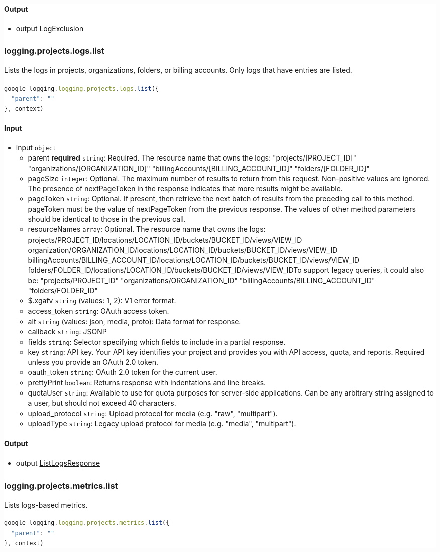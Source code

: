 #### Output
* output [LogExclusion](#logexclusion)

### logging.projects.logs.list
Lists the logs in projects, organizations, folders, or billing accounts. Only logs that have entries are listed.


```js
google_logging.logging.projects.logs.list({
  "parent": ""
}, context)
```

#### Input
* input `object`
  * parent **required** `string`: Required. The resource name that owns the logs: "projects/[PROJECT_ID]" "organizations/[ORGANIZATION_ID]" "billingAccounts/[BILLING_ACCOUNT_ID]" "folders/[FOLDER_ID]" 
  * pageSize `integer`: Optional. The maximum number of results to return from this request. Non-positive values are ignored. The presence of nextPageToken in the response indicates that more results might be available.
  * pageToken `string`: Optional. If present, then retrieve the next batch of results from the preceding call to this method. pageToken must be the value of nextPageToken from the previous response. The values of other method parameters should be identical to those in the previous call.
  * resourceNames `array`: Optional. The resource name that owns the logs: projects/PROJECT_ID/locations/LOCATION_ID/buckets/BUCKET_ID/views/VIEW_ID organization/ORGANIZATION_ID/locations/LOCATION_ID/buckets/BUCKET_ID/views/VIEW_ID billingAccounts/BILLING_ACCOUNT_ID/locations/LOCATION_ID/buckets/BUCKET_ID/views/VIEW_ID folders/FOLDER_ID/locations/LOCATION_ID/buckets/BUCKET_ID/views/VIEW_IDTo support legacy queries, it could also be: "projects/PROJECT_ID" "organizations/ORGANIZATION_ID" "billingAccounts/BILLING_ACCOUNT_ID" "folders/FOLDER_ID"
  * $.xgafv `string` (values: 1, 2): V1 error format.
  * access_token `string`: OAuth access token.
  * alt `string` (values: json, media, proto): Data format for response.
  * callback `string`: JSONP
  * fields `string`: Selector specifying which fields to include in a partial response.
  * key `string`: API key. Your API key identifies your project and provides you with API access, quota, and reports. Required unless you provide an OAuth 2.0 token.
  * oauth_token `string`: OAuth 2.0 token for the current user.
  * prettyPrint `boolean`: Returns response with indentations and line breaks.
  * quotaUser `string`: Available to use for quota purposes for server-side applications. Can be any arbitrary string assigned to a user, but should not exceed 40 characters.
  * upload_protocol `string`: Upload protocol for media (e.g. "raw", "multipart").
  * uploadType `string`: Legacy upload protocol for media (e.g. "media", "multipart").

#### Output
* output [ListLogsResponse](#listlogsresponse)

### logging.projects.metrics.list
Lists logs-based metrics.


```js
google_logging.logging.projects.metrics.list({
  "parent": ""
}, context)
```
